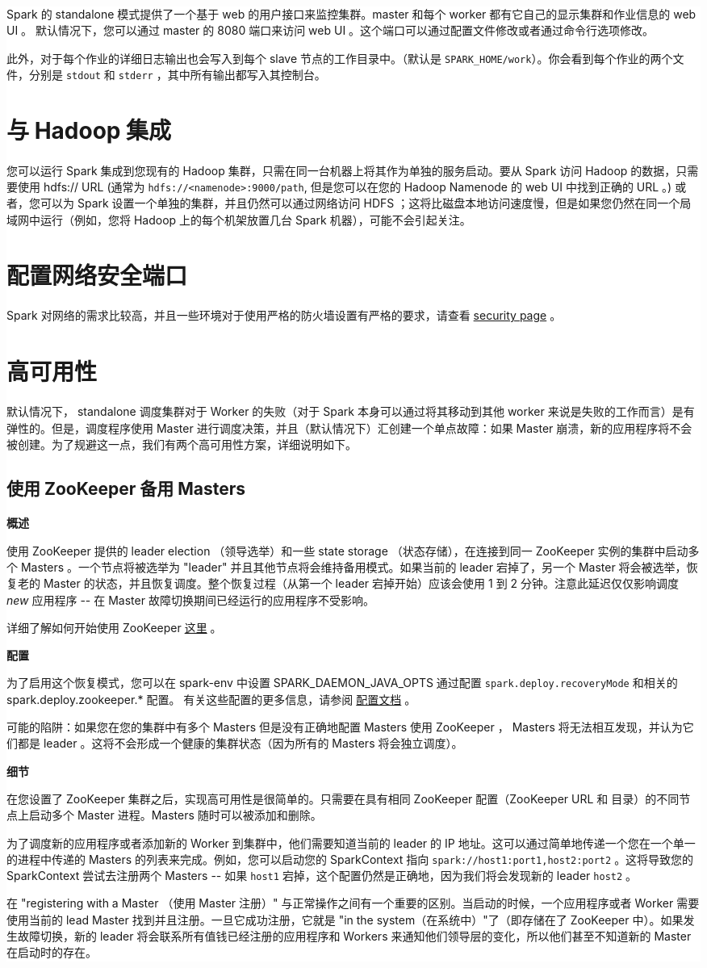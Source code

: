 Spark 的 standalone 模式提供了一个基于 web 的用户接口来监控集群。master 和每个 worker 都有它自己的显示集群和作业信息的 web UI 。 默认情况下，您可以通过 master 的 8080 端口来访问 web UI 。这个端口可以通过配置文件修改或者通过命令行选项修改。

此外，对于每个作业的详细日志输出也会写入到每个 slave 节点的工作目录中。（默认是 `SPARK_HOME/work`）。你会看到每个作业的两个文件，分别是 `stdout` 和 `stderr` ，其中所有输出都写入其控制台。


# 与 Hadoop 集成

您可以运行 Spark 集成到您现有的 Hadoop 集群，只需在同一台机器上将其作为单独的服务启动。要从 Spark 访问 Hadoop 的数据，只需要使用 hdfs:// URL (通常为 `hdfs://<namenode>:9000/path`, 但是您可以在您的 Hadoop Namenode 的 web UI 中找到正确的 URL 。)  或者，您可以为 Spark 设置一个单独的集群，并且仍然可以通过网络访问 HDFS ；这将比磁盘本地访问速度慢，但是如果您仍然在同一个局域网中运行（例如，您将 Hadoop 上的每个机架放置几台 Spark 机器），可能不会引起关注。


# 配置网络安全端口

Spark 对网络的需求比较高，并且一些环境对于使用严格的防火墙设置有严格的要求，请查看 [security page](security.html#configuring-ports-for-network-security) 。

# 高可用性

默认情况下， standalone 调度集群对于 Worker 的失败（对于 Spark 本身可以通过将其移动到其他 worker 来说是失败的工作而言）是有弹性的。但是，调度程序使用 Master 进行调度决策，并且（默认情况下）汇创建一个单点故障：如果 Master 崩溃，新的应用程序将不会被创建。为了规避这一点，我们有两个高可用性方案，详细说明如下。

## 使用 ZooKeeper 备用 Masters

**概述**

使用 ZooKeeper 提供的 leader election （领导选举）和一些 state storage （状态存储），在连接到同一 ZooKeeper 实例的集群中启动多个 Masters 。一个节点将被选举为 "leader" 并且其他节点将会维持备用模式。如果当前的 leader 宕掉了，另一个 Master 将会被选举，恢复老的 Master 的状态，并且恢复调度。整个恢复过程（从第一个 leader 宕掉开始）应该会使用 1 到 2 分钟。注意此延迟仅仅影响调度 _new_ 应用程序 -- 在 Master 故障切换期间已经运行的应用程序不受影响。

详细了解如何开始使用 ZooKeeper [这里](http://zookeeper.apache.org/doc/trunk/zookeeperStarted.html) 。

**配置**

为了启用这个恢复模式，您可以在 spark-env 中设置 SPARK_DAEMON_JAVA_OPTS 通过配置 `spark.deploy.recoveryMode` 和相关的 spark.deploy.zookeeper.* 配置。
有关这些配置的更多信息，请参阅 [配置文档](configuration.html#deploy) 。

可能的陷阱：如果您在您的集群中有多个 Masters 但是没有正确地配置 Masters 使用 ZooKeeper ， Masters 将无法相互发现，并认为它们都是 leader 。这将不会形成一个健康的集群状态（因为所有的 Masters 将会独立调度）。

**细节**

在您设置了 ZooKeeper 集群之后，实现高可用性是很简单的。只需要在具有相同 ZooKeeper 配置（ZooKeeper URL 和 目录）的不同节点上启动多个 Master 进程。Masters 随时可以被添加和删除。

为了调度新的应用程序或者添加新的 Worker 到集群中，他们需要知道当前的 leader 的 IP 地址。这可以通过简单地传递一个您在一个单一的进程中传递的 Masters 的列表来完成。例如，您可以启动您的 SparkContext 指向 ``spark://host1:port1,host2:port2`` 。这将导致您的 SparkContext 尝试去注册两个 Masters -- 如果 ``host1`` 宕掉，这个配置仍然是正确地，因为我们将会发现新的 leader ``host2`` 。

在 "registering with a Master （使用 Master 注册）" 与正常操作之间有一个重要的区别。当启动的时候，一个应用程序或者 Worker 需要使用当前的 lead Master 找到并且注册。一旦它成功注册，它就是 "in the system（在系统中）"了（即存储在了 ZooKeeper 中）。如果发生故障切换，新的 leader 将会联系所有值钱已经注册的应用程序和 Workers 来通知他们领导层的变化，所以他们甚至不知道新的 Master 在启动时的存在。
